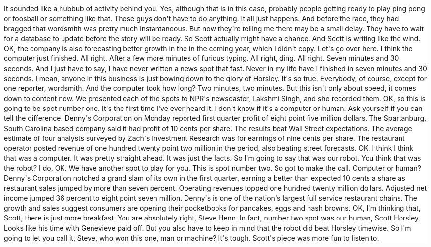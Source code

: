 It sounded like a hubbub of activity behind you.
Yes, although that is in this case, probably people getting ready to play ping pong or foosball or something like that.
These guys don't have to do anything.
It all just happens.
And before the race, they had bragged that wordsmith was pretty much instantaneous.
But now they're telling me there may be a small delay.
They have to wait for a database to update before the story will be ready.
So Scott actually might have a chance.
And Scott is writing like the wind.
OK, the company is also forecasting better growth in the in the coming year, which I didn't copy.
Let's go over here.
I think the computer just finished.
All right.
After a few more minutes of furious typing.
All right, ding.
All right. Seven minutes and 30 seconds.
And I just have to say, I have never written a news spot that fast.
Never in my life have I finished in seven minutes and 30 seconds.
I mean, anyone in this business is just bowing down to the glory of Horsley.
It's so true.
Everybody, of course, except for one reporter, wordsmith.
And the computer took how long?
Two minutes, two minutes.
But this isn't only about speed, it comes down to content now.
We presented each of the spots to NPR's newscaster, Lakshmi Singh, and she recorded them.
OK, so this is going to be spot number one.
It's the first time I've ever heard it.
I don't know if it's a computer or human.
Ask yourself if you can tell the difference.
Denny's Corporation on Monday reported first quarter profit of eight point five million dollars.
The Spartanburg, South Carolina based company said it had profit of 10 cents per share.
The results beat Wall Street expectations.
The average estimate of four analysts surveyed by Zach's Investment Research was for earnings
of nine cents per share.
The restaurant operator posted revenue of one hundred twenty point two million in the
period, also beating street forecasts.
OK, I think I think that was a computer.
It was pretty straight ahead.
It was just the facts.
So I'm going to say that was our robot.
You think that was the robot?
I do.
OK.
We have another spot to play for you.
This is spot number two.
So got to make the call.
Computer or human?
Denny's Corporation notched a grand slam of its own in the first quarter, earning
a better than expected 10 cents a share as restaurant sales jumped by more than seven
percent.
Operating revenues topped one hundred twenty million dollars.
Adjusted net income jumped 36 percent to eight point seven million.
Denny's is one of the nation's largest full service restaurant chains.
The growth and sales suggest consumers are opening their pocketbooks for pancakes, eggs
and hash browns.
OK, I'm thinking that, Scott, there is just more breakfast.
You are absolutely right, Steve Henn.
In fact, number two spot was our human, Scott Horsley.
Looks like his time with Genevieve paid off.
But you also have to keep in mind that the robot did beat Horsley timewise.
So I'm going to let you call it, Steve, who won this one, man or machine?
It's tough.
Scott's piece was more fun to listen to.